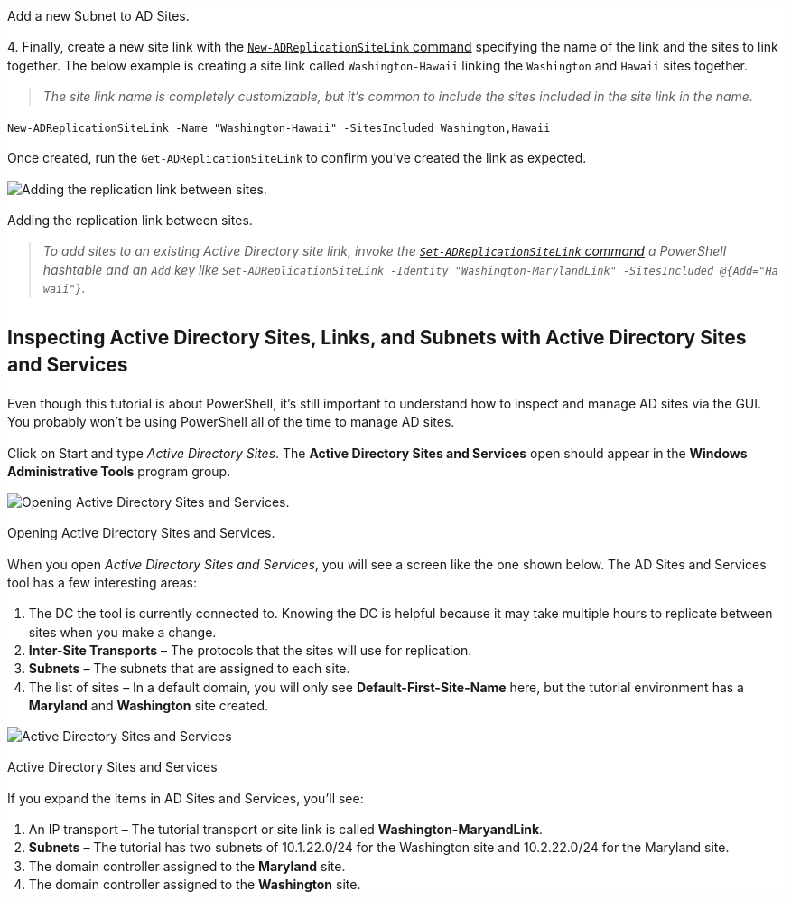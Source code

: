 Add a new Subnet to AD Sites.

4\. Finally, create a new site link with the [`New-ADReplicationSiteLink` command](https://docs.microsoft.com/en-us/powershell/module/activedirectory/new-adreplicationsitelink?view=windowsserver2019-ps) specifying the name of the link and the sites to link together. The below example is creating a site link called `Washington-Hawaii` linking the `Washington` and `Hawaii` sites together.

> _The site link name is completely customizable, but it’s common to include the sites included in the site link in the name._

```
New-ADReplicationSiteLink -Name "Washington-Hawaii" -SitesIncluded Washington,Hawaii
```

Once created, run the `Get-ADReplicationSiteLink` to confirm you’ve created the link as expected.

![Adding the replication link between sites. ](https://adamtheautomator.com/wp-content/uploads/2021/05/New-ADReplicationSiteLink.png)

Adding the replication link between sites.

> _To add sites to an existing Active Directory site link, invoke the [`Set-ADReplicationSiteLink` command](https://docs.microsoft.com/en-us/powershell/module/activedirectory/set-adreplicationsitelink?view=windowsserver2019-ps) a PowerShell hashtable and an `Add` key like `Set-ADReplicationSiteLink -Identity "Washington-MarylandLink" -SitesIncluded @{Add="Hawaii"}`._

## Inspecting Active Directory Sites, Links, and Subnets with Active Directory Sites and Services

Even though this tutorial is about PowerShell, it’s still important to understand how to inspect and manage AD sites via the GUI. You probably won’t be using PowerShell all of the time to manage AD sites.

Click on Start and type _Active Directory Sites_. The **Active Directory Sites and Services** open should appear in the **Windows Administrative Tools** program group.

![Opening Active Directory Sites and Services.](https://adamtheautomator.com/wp-content/uploads/2021/05/start-menu.png)

Opening Active Directory Sites and Services.

When you open _Active Directory Sites and Services_, you will see a screen like the one shown below. The AD Sites and Services tool has a few interesting areas:

1.  The DC the tool is currently connected to. Knowing the DC is helpful because it may take multiple hours to replicate between sites when you make a change.
2.  **Inter-Site Transports** – The protocols that the sites will use for replication.
3.  **Subnets** – The subnets that are assigned to each site.
4.  The list of sites – In a default domain, you will only see **Default-First-Site-Name** here, but the tutorial environment has a **Maryland** and **Washington** site created.

![Active Directory Sites and Services](https://adamtheautomator.com/wp-content/uploads/2021/05/Untitled-31-3.png)

Active Directory Sites and Services

If you expand the items in AD Sites and Services, you’ll see:

1.  An IP transport – The tutorial transport or site link is called **Washington-MaryandLink**.
2.  **Subnets** – The tutorial has two subnets of 10.1.22.0/24 for the Washington site and 10.2.22.0/24 for the Maryland site.
3.  The domain controller assigned to the **Maryland** site.
4.  The domain controller assigned to the **Washington** site.
